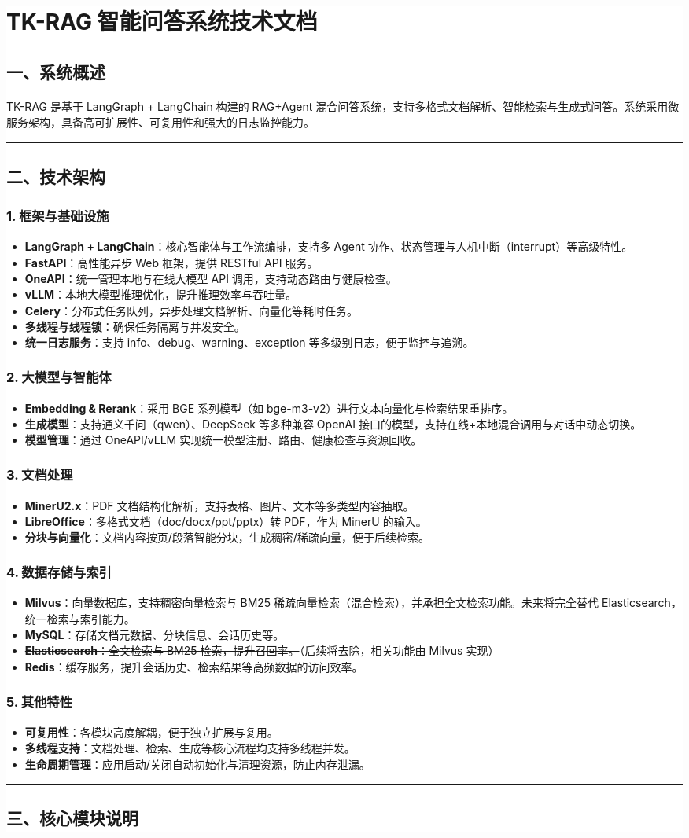 # TK-RAG 智能问答系统技术文档

## 一、系统概述

TK-RAG 是基于 LangGraph + LangChain 构建的 RAG+Agent 混合问答系统，支持多格式文档解析、智能检索与生成式问答。系统采用微服务架构，具备高可扩展性、可复用性和强大的日志监控能力。

---

## 二、技术架构

### 1. 框架与基础设施

- **LangGraph + LangChain**：核心智能体与工作流编排，支持多 Agent 协作、状态管理与人机中断（interrupt）等高级特性。
- **FastAPI**：高性能异步 Web 框架，提供 RESTful API 服务。
- **OneAPI**：统一管理本地与在线大模型 API 调用，支持动态路由与健康检查。
- **vLLM**：本地大模型推理优化，提升推理效率与吞吐量。
- **Celery**：分布式任务队列，异步处理文档解析、向量化等耗时任务。
- **多线程与线程锁**：确保任务隔离与并发安全。
- **统一日志服务**：支持 info、debug、warning、exception 等多级别日志，便于监控与追溯。

### 2. 大模型与智能体

- **Embedding & Rerank**：采用 BGE 系列模型（如 bge-m3-v2）进行文本向量化与检索结果重排序。
- **生成模型**：支持通义千问（qwen）、DeepSeek 等多种兼容 OpenAI 接口的模型，支持在线+本地混合调用与对话中动态切换。
- **模型管理**：通过 OneAPI/vLLM 实现统一模型注册、路由、健康检查与资源回收。

### 3. 文档处理

- **MinerU2.x**：PDF 文档结构化解析，支持表格、图片、文本等多类型内容抽取。
- **LibreOffice**：多格式文档（doc/docx/ppt/pptx）转 PDF，作为 MinerU 的输入。
- **分块与向量化**：文档内容按页/段落智能分块，生成稠密/稀疏向量，便于后续检索。

### 4. 数据存储与索引

- **Milvus**：向量数据库，支持稠密向量检索与 BM25 稀疏向量检索（混合检索），并承担全文检索功能。未来将完全替代 Elasticsearch，统一检索与索引能力。
- **MySQL**：存储文档元数据、分块信息、会话历史等。
- ~~**Elasticsearch**：全文检索与 BM25 检索，提升召回率。~~（后续将去除，相关功能由 Milvus 实现）
- **Redis**：缓存服务，提升会话历史、检索结果等高频数据的访问效率。

### 5. 其他特性

- **可复用性**：各模块高度解耦，便于独立扩展与复用。
- **多线程支持**：文档处理、检索、生成等核心流程均支持多线程并发。
- **生命周期管理**：应用启动/关闭自动初始化与清理资源，防止内存泄漏。

---

## 三、核心模块说明
